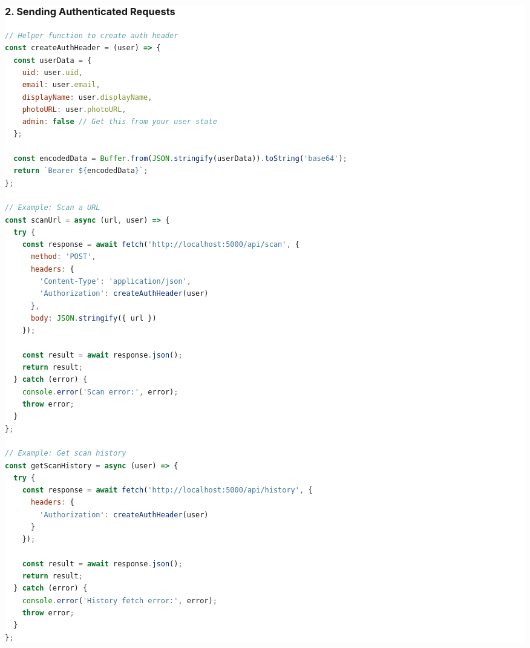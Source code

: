 ```javascript
```

### 2. **Sending Authenticated Requests**

```javascript
// Helper function to create auth header
const createAuthHeader = (user) => {
  const userData = {
    uid: user.uid,
    email: user.email,
    displayName: user.displayName,
    photoURL: user.photoURL,
    admin: false // Get this from your user state
  };
  
  const encodedData = Buffer.from(JSON.stringify(userData)).toString('base64');
  return `Bearer ${encodedData}`;
};

// Example: Scan a URL
const scanUrl = async (url, user) => {
  try {
    const response = await fetch('http://localhost:5000/api/scan', {
      method: 'POST',
      headers: {
        'Content-Type': 'application/json',
        'Authorization': createAuthHeader(user)
      },
      body: JSON.stringify({ url })
    });

    const result = await response.json();
    return result;
  } catch (error) {
    console.error('Scan error:', error);
    throw error;
  }
};

// Example: Get scan history
const getScanHistory = async (user) => {
  try {
    const response = await fetch('http://localhost:5000/api/history', {
      headers: {
        'Authorization': createAuthHeader(user)
      }
    });

    const result = await response.json();
    return result;
  } catch (error) {
    console.error('History fetch error:', error);
    throw error;
  }
};
```

